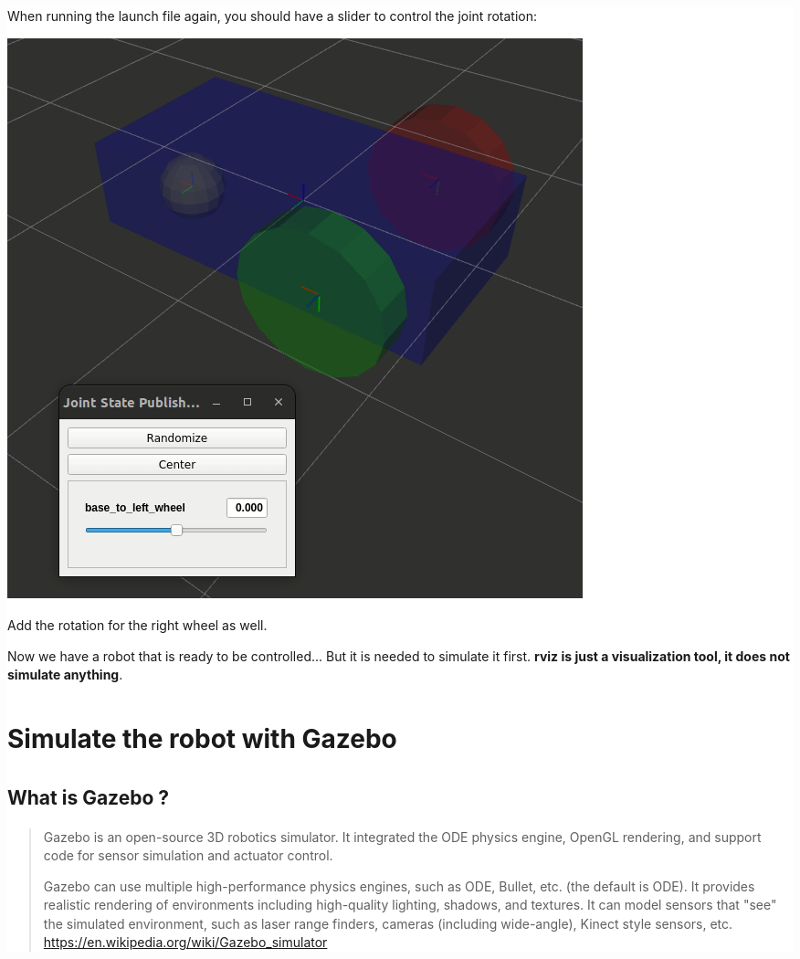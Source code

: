 When running the launch file again, you should have a slider to control the joint rotation:

![Wheel rotation](images/wheel_rotation.gif)

Add the rotation for the right wheel as well.

Now we have a robot that is ready to be controlled... But it is needed to simulate it first. **rviz is just a visualization tool, it does not simulate anything**.

# Simulate the robot with Gazebo

## What is Gazebo ?

> Gazebo is an open-source 3D robotics simulator. It integrated the ODE physics engine, OpenGL rendering, and support code for sensor simulation and actuator control.
> 
> Gazebo can use multiple high-performance physics engines, such as ODE, Bullet, etc. (the default is ODE). It provides realistic rendering of environments including high-quality lighting, shadows, and textures. It can model sensors that "see" the simulated environment, such as laser range finders, cameras (including wide-angle), Kinect style sensors, etc.
> https://en.wikipedia.org/wiki/Gazebo_simulator
